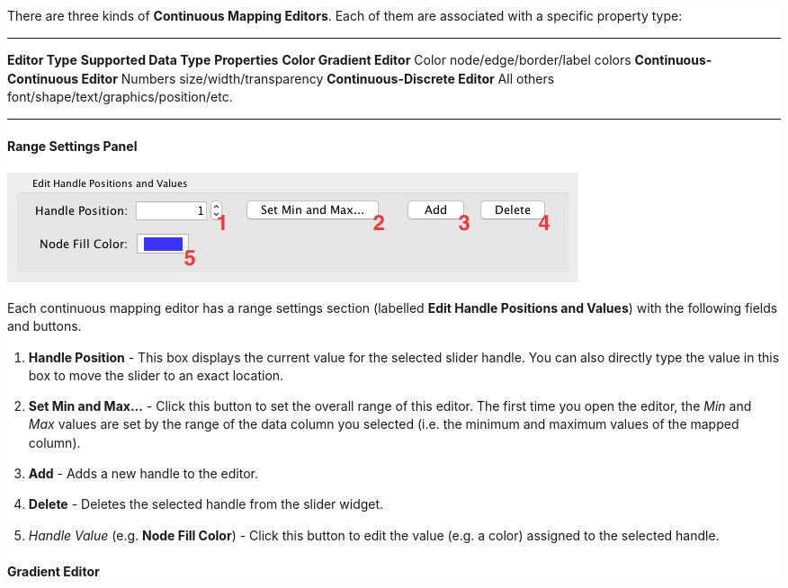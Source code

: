 There are three kinds of **Continuous Mapping Editors**. Each of them
are associated with a specific property type:

  ---------------------------------- ------------------------- ----------------------------------------
  **Editor Type**                    **Supported Data Type**   **Properties**
  **Color Gradient Editor**          Color                     node/edge/border/label colors
  **Continuous-Continuous Editor**   Numbers                   size/width/transparency
  **Continuous-Discrete Editor**     All others                font/shape/text/graphics/position/etc.
  ---------------------------------- ------------------------- ----------------------------------------

#### Range Settings Panel

![RangeSetting26.png](Images/Styles/RangeSetting26.png)

Each continuous mapping editor has a range settings section (labelled
**Edit Handle Positions and Values**) with the following fields and
buttons.

1.  **Handle Position** - This box displays the current value for the
    selected slider handle. You can also directly type the value in this
    box to move the slider to an exact location.

2.  **Set Min and Max...** - Click this button to set the overall range
    of this editor. The first time you open the editor, the *Min* and
    *Max* values are set by the range of the data column you
    selected (i.e. the minimum and maximum values of the mapped column).

3.  **Add** - Adds a new handle to the editor.

4.  **Delete** - Deletes the selected handle from the slider widget.

5.  *Handle Value* (e.g. **Node Fill Color**) - Click this button to
    edit the value (e.g. a color) assigned to the selected handle.

#### Gradient Editor
